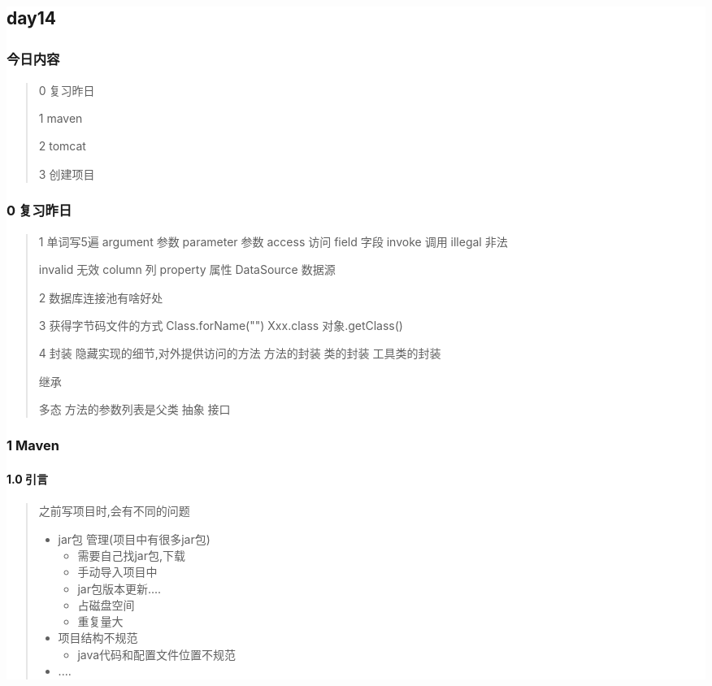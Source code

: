 



## day14

### 今日内容

>0 复习昨日
>
>1 maven
>
>2 tomcat
>
>3 创建项目

### 0 复习昨日

> 1 单词写5遍
> argument 参数 parameter 参数 access 访问 field  字段  invoke 调用 illegal 非法 
>
> invalid  无效  column   列  property  属性 DataSource  数据源
>
> 2 数据库连接池有啥好处
>
> 3 获得字节码文件的方式
> Class.forName("")
> Xxx.class
> 对象.getClass()
>
>
> 4 封装
> 隐藏实现的细节,对外提供访问的方法
> 方法的封装
> 类的封装
> 工具类的封装
>
> 继承
>
> 多态
> 	方法的参数列表是父类
> 抽象
> 接口

### 1 Maven

#### 1.0 引言

> 之前写项目时,会有不同的问题
>
> - jar包 管理(项目中有很多jar包)
>   - 需要自己找jar包,下载
>   - 手动导入项目中
>   - jar包版本更新....
>   - 占磁盘空间
>   - 重复量大
> - 项目结构不规范
>   - java代码和配置文件位置不规范
> - ....
